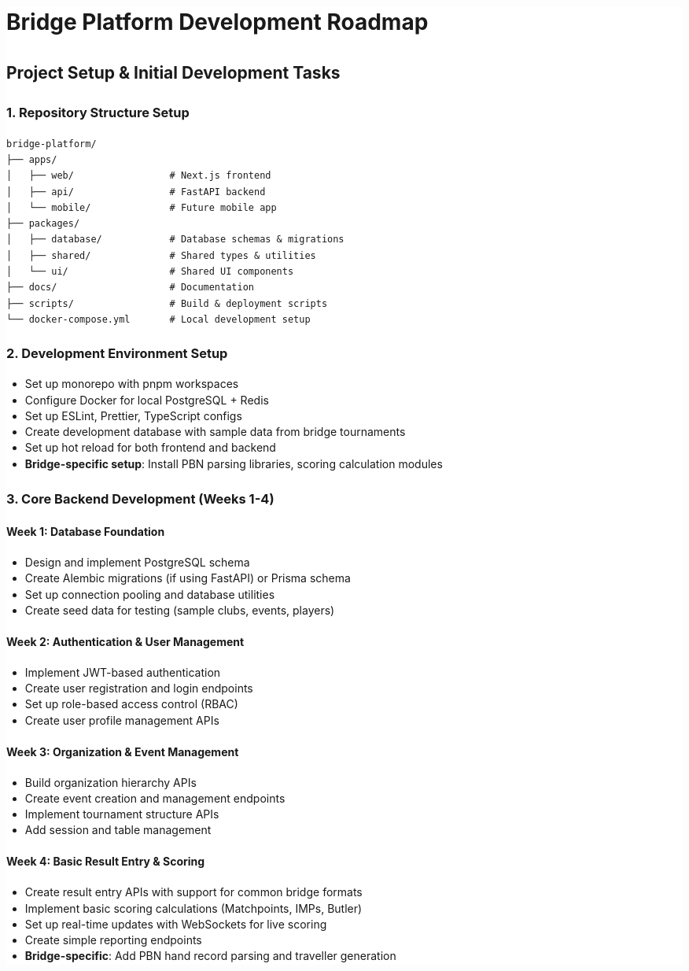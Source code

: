 # Bridge Platform Development Roadmap

## Project Setup & Initial Development Tasks

### 1. Repository Structure Setup
```
bridge-platform/
├── apps/
│   ├── web/                 # Next.js frontend
│   ├── api/                 # FastAPI backend
│   └── mobile/              # Future mobile app
├── packages/
│   ├── database/            # Database schemas & migrations
│   ├── shared/              # Shared types & utilities
│   └── ui/                  # Shared UI components
├── docs/                    # Documentation
├── scripts/                 # Build & deployment scripts
└── docker-compose.yml       # Local development setup
```

### 2. Development Environment Setup
- Set up monorepo with pnpm workspaces
- Configure Docker for local PostgreSQL + Redis
- Set up ESLint, Prettier, TypeScript configs
- Create development database with sample data from bridge tournaments
- Set up hot reload for both frontend and backend
- **Bridge-specific setup**: Install PBN parsing libraries, scoring calculation modules

### 3. Core Backend Development (Weeks 1-4)

#### Week 1: Database Foundation
- Design and implement PostgreSQL schema
- Create Alembic migrations (if using FastAPI) or Prisma schema
- Set up connection pooling and database utilities
- Create seed data for testing (sample clubs, events, players)

#### Week 2: Authentication & User Management
- Implement JWT-based authentication
- Create user registration and login endpoints
- Set up role-based access control (RBAC)
- Create user profile management APIs

#### Week 3: Organization & Event Management
- Build organization hierarchy APIs
- Create event creation and management endpoints
- Implement tournament structure APIs
- Add session and table management

#### Week 4: Basic Result Entry & Scoring
- Create result entry APIs with support for common bridge formats
- Implement basic scoring calculations (Matchpoints, IMPs, Butler)
- Set up real-time updates with WebSockets for live scoring
- Create simple reporting endpoints
- **Bridge-specific**: Add PBN hand record parsing and traveller generation
